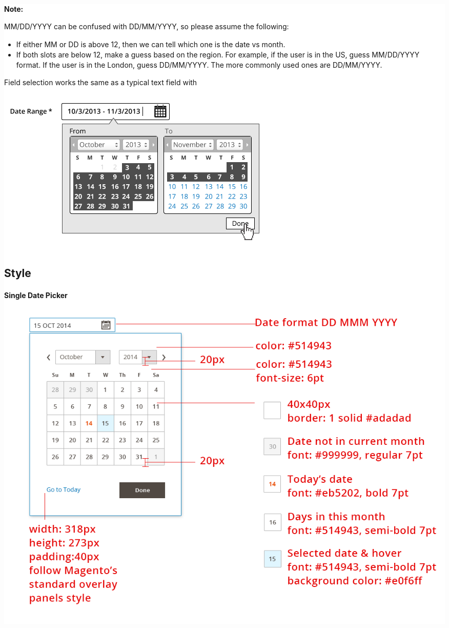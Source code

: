 **Note:**

MM/DD/YYYY can be confused with DD/MM/YYYY, so please assume the following:

*  If either MM or DD is above 12, then we can tell which one is the date vs month.
*  If both slots are below 12, make a guess based on the region. For example, if the user is in the US, guess MM/DD/YYYY format. If the user is in the London, guess DD/MM/YYYY. The more commonly used ones are DD/MM/YYYY.

Field selection works the same as a typical text field with

![](img/selection-state.png)

## Style

**Single Date Picker**

![](img/datepicker.png)
